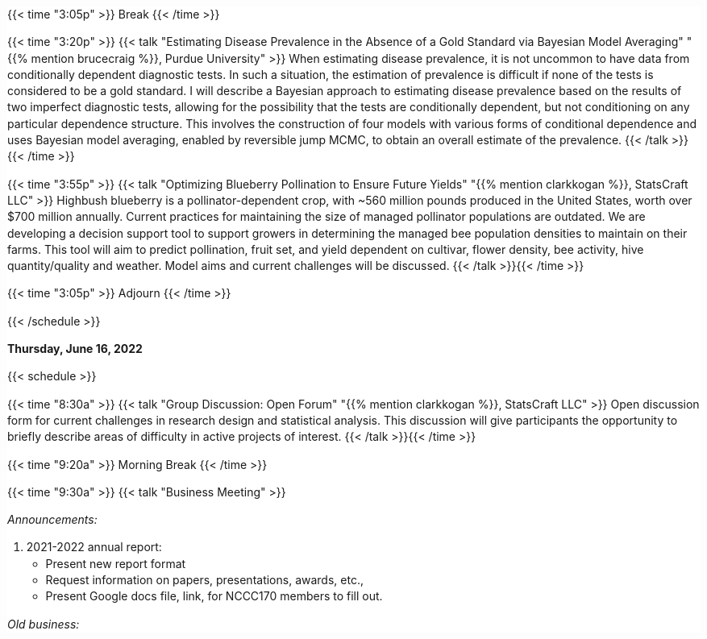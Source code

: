 
{{< time "3:05p" >}} Break {{< /time >}}

{{< time "3:20p" >}}
{{< talk "Estimating Disease Prevalence in the Absence of a Gold Standard via Bayesian Model Averaging"
"{{% mention brucecraig %}}, Purdue University" >}}
When estimating disease prevalence, it is not uncommon to have data from conditionally dependent diagnostic tests. In such a situation, the estimation of prevalence is difficult if none of the tests is considered to be a gold standard. I will describe a Bayesian approach to estimating disease prevalence based on the results of two imperfect diagnostic tests, allowing for the possibility that the tests are conditionally dependent, but not conditioning on any particular dependence structure. This involves the construction of four models with various forms of conditional dependence and uses Bayesian model averaging, enabled by reversible jump MCMC, to obtain an overall estimate of the prevalence.
{{< /talk >}}{{< /time >}}

{{< time "3:55p" >}}
{{< talk "Optimizing Blueberry Pollination to Ensure Future Yields"
"{{% mention clarkkogan %}}, StatsCraft LLC" >}}
Highbush blueberry is a pollinator-dependent crop, with ~560 million pounds produced in the United States, worth over $700 million annually. Current practices for maintaining the size of managed pollinator populations are outdated. We are developing a decision support tool to support growers in determining the managed bee population densities to maintain on their farms. This tool will aim to predict pollination, fruit set, and yield dependent on cultivar, flower density, bee activity, hive quantity/quality and weather. Model aims and current challenges will be discussed.
{{< /talk >}}{{< /time >}}

{{< time "3:05p" >}} Adjourn {{< /time >}}

{{< /schedule >}}

**Thursday, June 16, 2022**

{{< schedule >}}

{{< time "8:30a" >}}
{{< talk "Group Discussion: Open Forum"
"{{% mention clarkkogan %}}, StatsCraft LLC" >}}
Open discussion form for current challenges in research design and statistical analysis. This discussion will give participants the opportunity to briefly describe areas of difficulty in active projects of interest.
{{< /talk >}}{{< /time >}}

{{< time "9:20a" >}} Morning Break {{< /time >}}

{{< time "9:30a" >}}
{{< talk "Business Meeting" >}}

*Announcements:*

1. 2021-2022 annual report:
    * Present new report format
    * Request information on papers, presentations, awards, etc.,
    * Present Google docs file, link, for NCCC170 members to fill out.

*Old business:*
